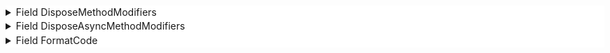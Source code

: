 
</blockquote></details>


<details><summary>Field DisposeMethodModifiers</summary></details>


<details><summary>Field DisposeAsyncMethodModifiers</summary></details>


<details><summary>Field FormatCode</summary><blockquote>

Enables/disables code formatting (CPU intensive). Default:  `Off` .
             
